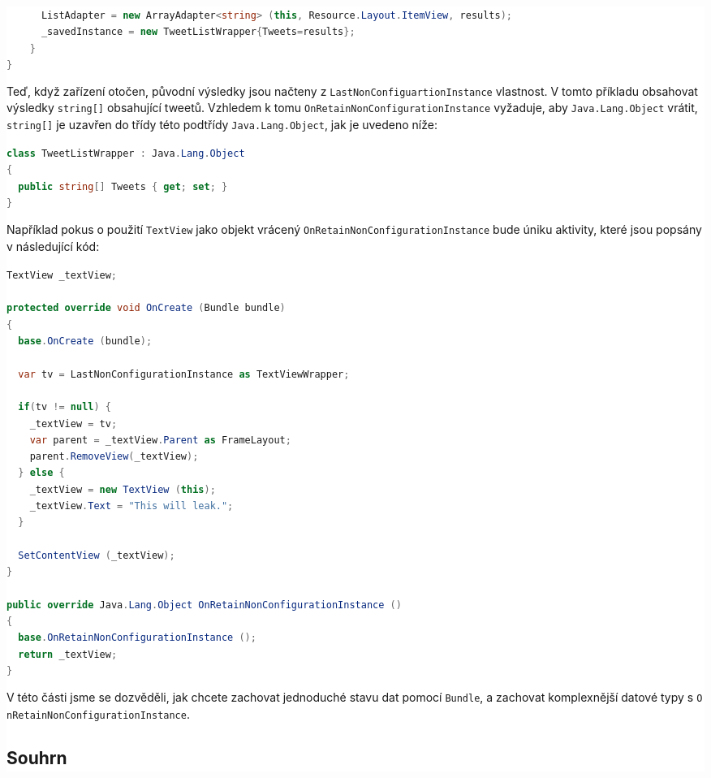 ```csharp
      ListAdapter = new ArrayAdapter<string> (this, Resource.Layout.ItemView, results);
      _savedInstance = new TweetListWrapper{Tweets=results};
    }
}
```

Teď, když zařízení otočen, původní výsledky jsou načteny z `LastNonConfiguartionInstance` vlastnost. V tomto příkladu obsahovat výsledky `string[]` obsahující tweetů. Vzhledem k tomu `OnRetainNonConfigurationInstance` vyžaduje, aby `Java.Lang.Object` vrátit, `string[]` je uzavřen do třídy této podtřídy `Java.Lang.Object`, jak je uvedeno níže:

```csharp
class TweetListWrapper : Java.Lang.Object
{
  public string[] Tweets { get; set; }
}
```

Například pokus o použití `TextView` jako objekt vrácený `OnRetainNonConfigurationInstance` bude úniku aktivity, které jsou popsány v následující kód:

```csharp
TextView _textView;

protected override void OnCreate (Bundle bundle)
{
  base.OnCreate (bundle);

  var tv = LastNonConfigurationInstance as TextViewWrapper;

  if(tv != null) {
    _textView = tv;
    var parent = _textView.Parent as FrameLayout;
    parent.RemoveView(_textView);
  } else {
    _textView = new TextView (this);
    _textView.Text = "This will leak.";
  }

  SetContentView (_textView);
}

public override Java.Lang.Object OnRetainNonConfigurationInstance ()
{
  base.OnRetainNonConfigurationInstance ();
  return _textView;
}
```

V této části jsme se dozvěděli, jak chcete zachovat jednoduché stavu dat pomocí `Bundle`, a zachovat komplexnější datové typy s `OnRetainNonConfigurationInstance`.

## <a name="summary"></a>Souhrn
